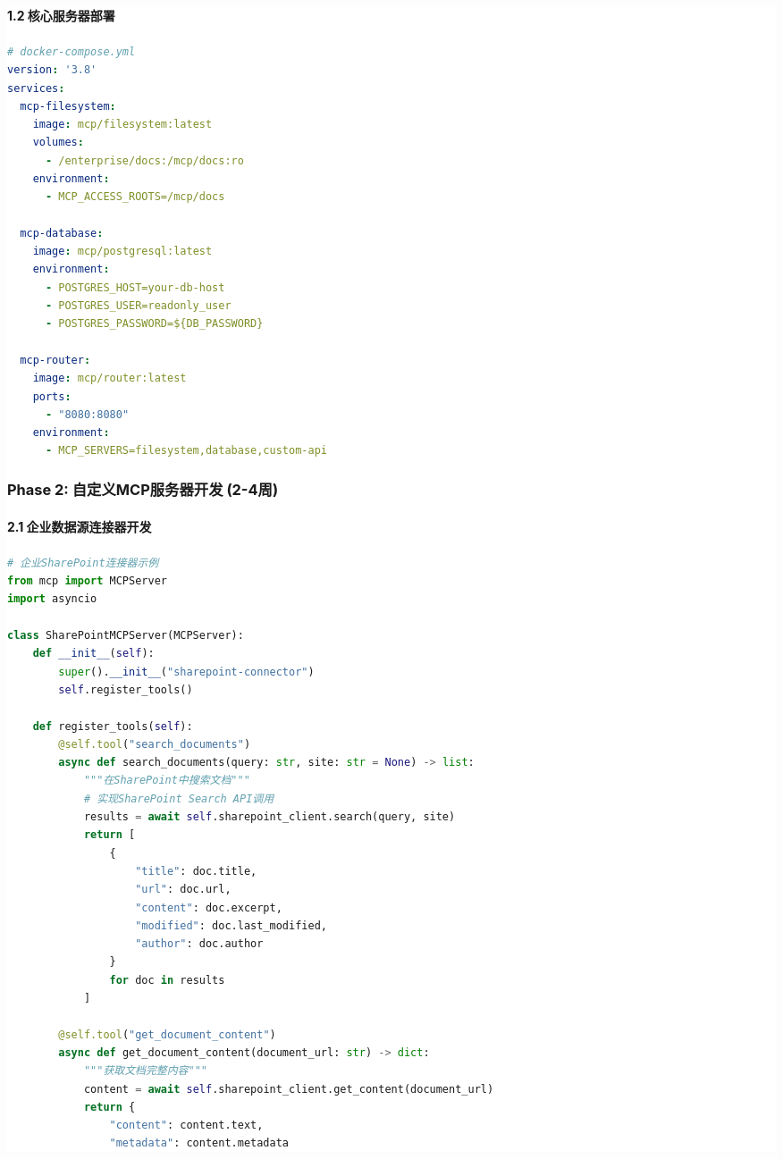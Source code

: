 #### 1.2 核心服务器部署
```yaml
# docker-compose.yml
version: '3.8'
services:
  mcp-filesystem:
    image: mcp/filesystem:latest
    volumes:
      - /enterprise/docs:/mcp/docs:ro
    environment:
      - MCP_ACCESS_ROOTS=/mcp/docs
  
  mcp-database:
    image: mcp/postgresql:latest
    environment:
      - POSTGRES_HOST=your-db-host
      - POSTGRES_USER=readonly_user
      - POSTGRES_PASSWORD=${DB_PASSWORD}
  
  mcp-router:
    image: mcp/router:latest
    ports:
      - "8080:8080"
    environment:
      - MCP_SERVERS=filesystem,database,custom-api
```

### Phase 2: 自定义MCP服务器开发 (2-4周)

#### 2.1 企业数据源连接器开发
```python
# 企业SharePoint连接器示例
from mcp import MCPServer
import asyncio

class SharePointMCPServer(MCPServer):
    def __init__(self):
        super().__init__("sharepoint-connector")
        self.register_tools()
    
    def register_tools(self):
        @self.tool("search_documents")
        async def search_documents(query: str, site: str = None) -> list:
            """在SharePoint中搜索文档"""
            # 实现SharePoint Search API调用
            results = await self.sharepoint_client.search(query, site)
            return [
                {
                    "title": doc.title,
                    "url": doc.url,
                    "content": doc.excerpt,
                    "modified": doc.last_modified,
                    "author": doc.author
                }
                for doc in results
            ]
        
        @self.tool("get_document_content")
        async def get_document_content(document_url: str) -> dict:
            """获取文档完整内容"""
            content = await self.sharepoint_client.get_content(document_url)
            return {
                "content": content.text,
                "metadata": content.metadata
```